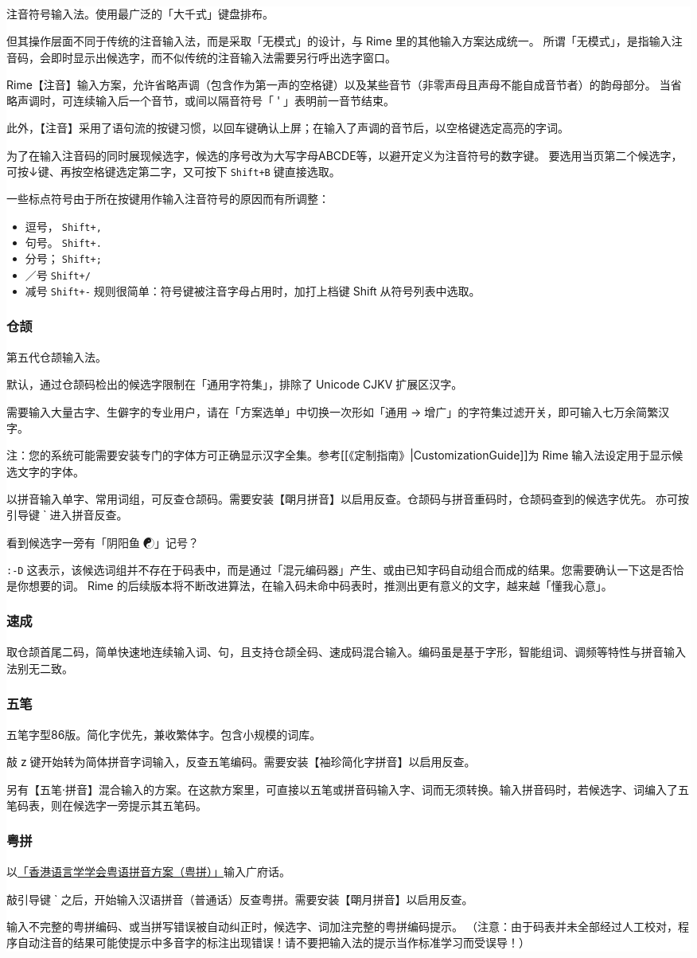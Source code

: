 注音符号输入法。使用最广泛的「大千式」键盘排布。

但其操作层面不同于传统的注音输入法，而是采取「无模式」的设计，与 Rime 里的其他输入方案达成统一。
所谓「无模式」，是指输入注音码，会即时显示出候选字，而不似传统的注音输入法需要另行呼出选字窗口。

Rime【注音】输入方案，允许省略声调（包含作为第一声的空格键）以及某些音节（非零声母且声母不能自成音节者）的韵母部分。
当省略声调时，可连续输入后一个音节，或间以隔音符号「 ' 」表明前一音节结束。

此外，【注音】采用了语句流的按键习惯，以回车键确认上屏；在输入了声调的音节后，以空格键选定高亮的字词。

为了在输入注音码的同时展现候选字，候选的序号改为大写字母ABCDE等，以避开定义为注音符号的数字键。
要选用当页第二个候选字，可按↓键、再按空格键选定第二字，又可按下 `Shift+B` 键直接选取。

一些标点符号由于所在按键用作输入注音符号的原因而有所调整：
  * 逗号， `Shift+,`
  * 句号。 `Shift+.`
  * 分号； `Shift+;`
  * ／号  `Shift+/`
  * 减号  `Shift+-`
规则很简单：符号键被注音字母占用时，加打上档键 Shift 从符号列表中选取。

### 仓颉

第五代仓颉输入法。

默认，通过仓颉码检出的候选字限制在「通用字符集」，排除了 Unicode CJKV 扩展区汉字。

需要输入大量古字、生僻字的专业用户，请在「方案选单」中切换一次形如「通用 → 增广」的字符集过滤开关，即可输入七万余简繁汉字。

注：您的系统可能需要安装专门的字体方可正确显示汉字全集。参考[[《定制指南》|CustomizationGuide]]为 Rime 输入法设定用于显示候选文字的字体。

以拼音输入单字、常用词组，可反查仓颉码。需要安装【朙月拼音】以启用反查。仓颉码与拼音重码时，仓颉码查到的候选字优先。
亦可按引导键 ` 进入拼音反查。

看到候选字一旁有「阴阳鱼 ☯」记号？

`:-D` 这表示，该候选词组并不存在于码表中，而是通过「混元编码器」产生、或由已知字码自动组合而成的结果。您需要确认一下这是否恰是你想要的词。
Rime 的后续版本将不断改进算法，在输入码未命中码表时，推测出更有意义的文字，越来越「懂我心意」。

### 速成

取仓颉首尾二码，简单快速地连续输入词、句，且支持仓颉全码、速成码混合输入。编码虽是基于字形，智能组词、调频等特性与拼音输入法别无二致。

### 五笔

五笔字型86版。简化字优先，兼收繁体字。包含小规模的词库。

敲 z 键开始转为简体拼音字词输入，反查五笔编码。需要安装【袖珍简化字拼音】以启用反查。

另有【五笔·拼音】混合输入的方案。在这款方案里，可直接以五笔或拼音码输入字、词而无须转换。输入拼音码时，若候选字、词编入了五笔码表，则在候选字一旁提示其五笔码。

### 粤拼

以[「香港语言学学会粤语拼音方案（粤拼）」](http://www.lshk.org/)输入广府话。

敲引导键 ` 之后，开始输入汉语拼音（普通话）反查粤拼。需要安装【朙月拼音】以启用反查。

输入不完整的粤拼编码、或当拼写错误被自动纠正时，候选字、词加注完整的粤拼编码提示。
（注意：由于码表并未全部经过人工校对，程序自动注音的结果可能使提示中多音字的标注出现错误！请不要把输入法的提示当作标准学习而受误导！）
